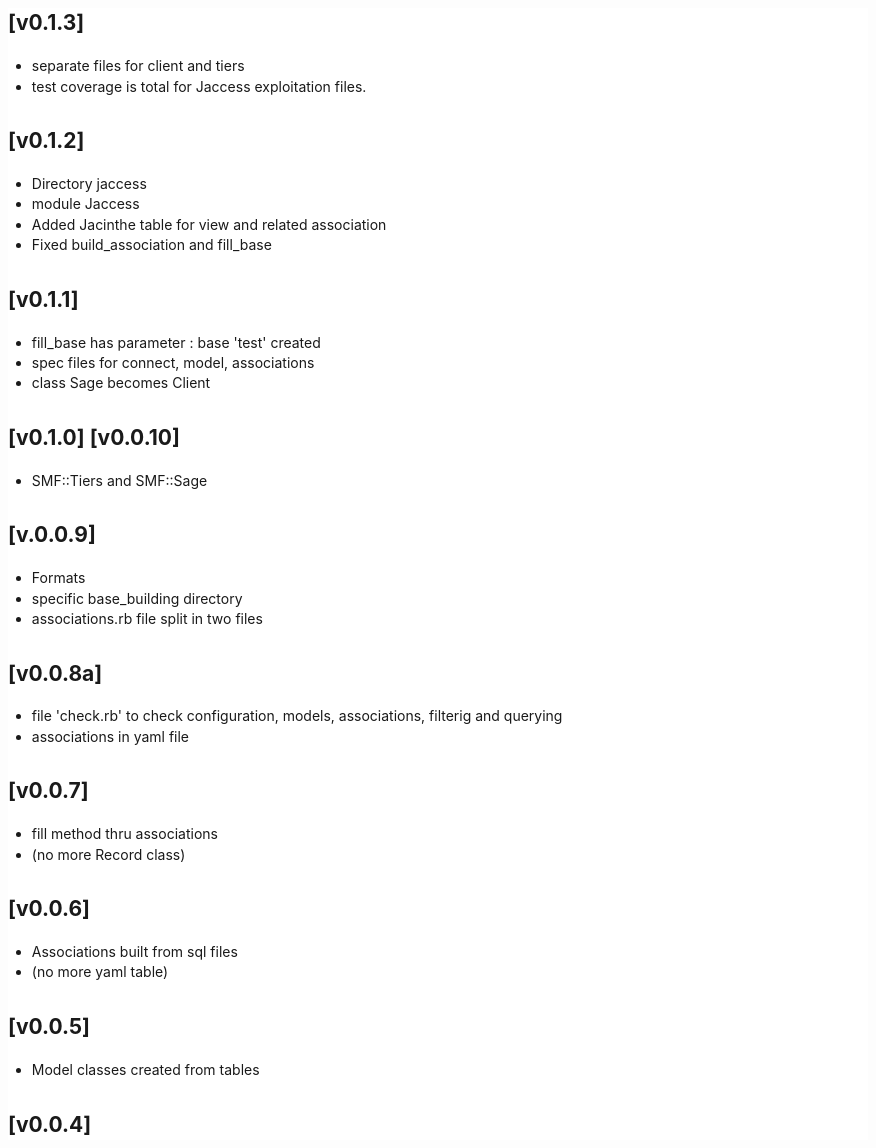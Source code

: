 ## [v0.1.3]

* separate files for client and tiers
* test coverage is total for Jaccess exploitation files.

## [v0.1.2]

* Directory jaccess
* module Jaccess
* Added Jacinthe table for view and related association
* Fixed build_association and fill_base

## [v0.1.1]

* fill_base has parameter : base 'test' created
* spec files for connect, model, associations
* class Sage becomes Client

## [v0.1.0] [v0.0.10]

* SMF::Tiers and SMF::Sage

## [v.0.0.9]

* Formats
* specific base_building directory
* associations.rb file split in two files

## [v0.0.8a]

* file 'check.rb' to check configuration, models, associations, filterig and querying
* associations in yaml file

## [v0.0.7]

* fill method thru associations
*   (no more Record class)

## [v0.0.6]

* Associations built from sql files
*   (no more yaml table)

## [v0.0.5]

* Model classes created from tables

## [v0.0.4]
